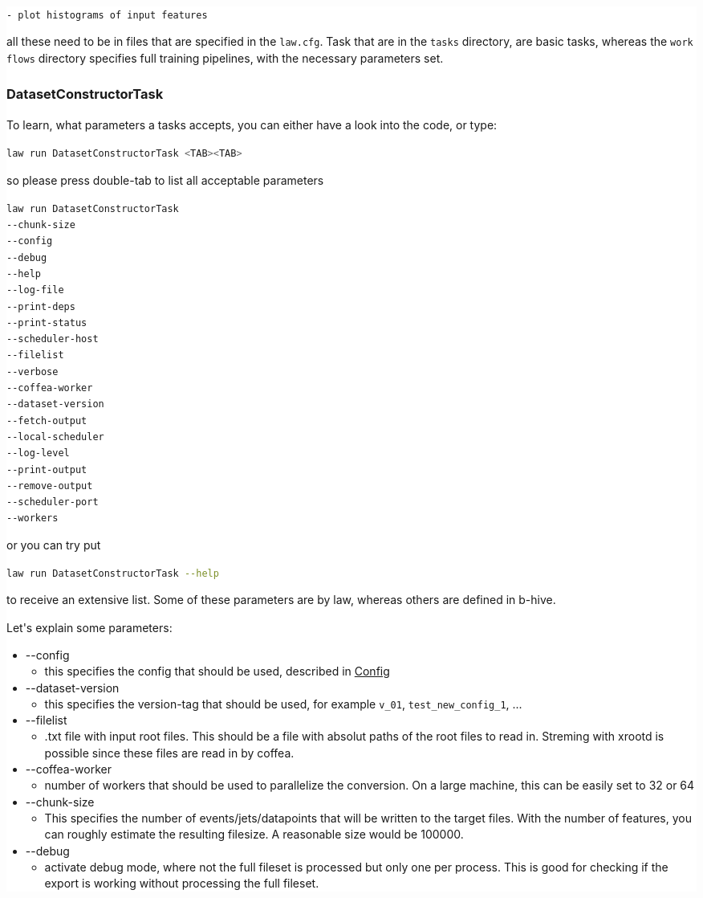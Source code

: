     - plot histograms of input features

all these need to be in files that are specified in the `law.cfg`. Task that are in the `tasks` directory, are basic tasks, whereas the `workflows` directory specifies full training pipelines, with the necessary parameters set.

### DatasetConstructorTask

To learn, what parameters a tasks accepts, you can either have a look into the code, or
type:
```bash
law run DatasetConstructorTask <TAB><TAB>
```
so please press double-tab to list all acceptable parameters
```bash
law run DatasetConstructorTask
--chunk-size
--config
--debug
--help
--log-file
--print-deps
--print-status
--scheduler-host
--filelist
--verbose
--coffea-worker
--dataset-version
--fetch-output
--local-scheduler
--log-level
--print-output
--remove-output
--scheduler-port
--workers
```

or you can try put
```bash
law run DatasetConstructorTask --help
```
to receive an extensive list. Some of these parameters are by law, whereas others are defined in b-hive.

Let's explain some parameters:
 - --config 
   - this specifies the config that should be used, described in [Config](#config)
 - --dataset-version
   - this specifies the version-tag that should be used, for example `v_01`, `test_new_config_1`, ...
- --filelist
   - .txt file with input root files. This should be a file with absolut paths of the root files
   to read in. Streming with xrootd is possible since these files are read in by coffea.
- --coffea-worker
   - number of workers that should be used to parallelize the conversion. On a large machine, this can be easily set to 32 or 64
- --chunk-size
   - This specifies the number of events/jets/datapoints that will be written to the target files.
   With the number of features, you can roughly estimate the resulting filesize. A reasonable size would be 100000.
- --debug
   - activate debug mode, where not the full fileset is processed but only one per process. This is good for checking if the export is working without processing the full fileset.
